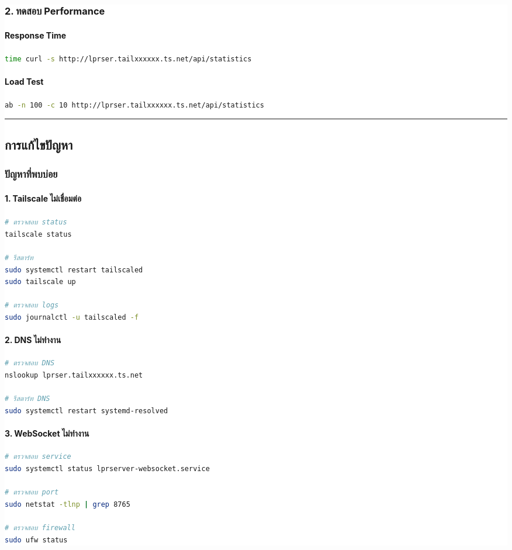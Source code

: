 ### 2. ทดสอบ Performance

#### Response Time
```bash
time curl -s http://lprser.tailxxxxxx.ts.net/api/statistics
```

#### Load Test
```bash
ab -n 100 -c 10 http://lprser.tailxxxxxx.ts.net/api/statistics
```

---

## การแก้ไขปัญหา

### ปัญหาที่พบบ่อย

#### 1. Tailscale ไม่เชื่อมต่อ
```bash
# ตรวจสอบ status
tailscale status

# รีสตาร์ท
sudo systemctl restart tailscaled
sudo tailscale up

# ตรวจสอบ logs
sudo journalctl -u tailscaled -f
```

#### 2. DNS ไม่ทำงาน
```bash
# ตรวจสอบ DNS
nslookup lprser.tailxxxxxx.ts.net

# รีสตาร์ท DNS
sudo systemctl restart systemd-resolved
```

#### 3. WebSocket ไม่ทำงาน
```bash
# ตรวจสอบ service
sudo systemctl status lprserver-websocket.service

# ตรวจสอบ port
sudo netstat -tlnp | grep 8765

# ตรวจสอบ firewall
sudo ufw status
```
